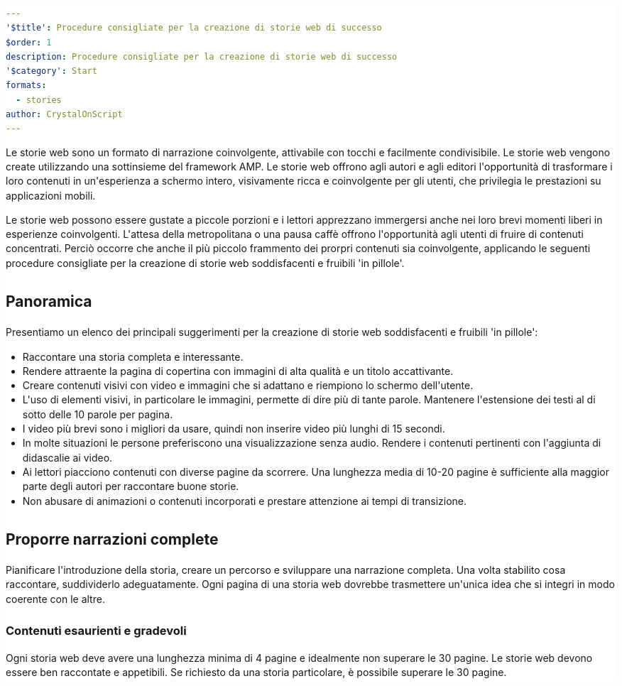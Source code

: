 ```yaml
---
'$title': Procedure consigliate per la creazione di storie web di successo
$order: 1
description: Procedure consigliate per la creazione di storie web di successo
'$category': Start
formats:
  - stories
author: CrystalOnScript
---
```


Le storie web sono un formato di narrazione coinvolgente, attivabile con tocchi e facilmente condivisibile. Le storie web vengono create utilizzando una sottinsieme del framework AMP. Le storie web offrono agli autori e agli editori l'opportunità di trasformare i loro contenuti in un'esperienza a schermo intero, visivamente ricca e coinvolgente per gli utenti, che privilegia le prestazioni su applicazioni mobili.

Le storie web possono essere gustate a piccole porzioni e i lettori apprezzano immergersi anche nei loro brevi momenti liberi in esperienze coinvolgenti. L'attesa della metropolitana o una pausa caffè offrono l'opportunità agli utenti di fruire di contenuti concentrati. Perciò occorre che anche il più piccolo frammento dei prorpri contenuti sia coinvolgente, applicando le seguenti procedure consigliate per la creazione di storie web soddisfacenti e fruibili 'in pillole'.

## Panoramica

Presentiamo un elenco dei principali suggerimenti per la creazione di storie web soddisfacenti e fruibili 'in pillole':

- Raccontare una storia completa e interessante.
- Rendere attraente la pagina di copertina con immagini di alta qualità e un titolo accattivante.
- Creare contenuti visivi con video e immagini che si adattano e riempiono lo schermo dell'utente.
- L'uso di elementi visivi, in particolare le immagini, permette di dire più di tante parole. Mantenere l'estensione dei testi al di sotto delle 10 parole per pagina.
- I video più brevi sono i migliori da usare, quindi non inserire video più lunghi di 15 secondi.
- In molte situazioni le persone preferiscono una visualizzazione senza audio. Rendere i contenuti pertinenti con l'aggiunta di didascalie ai video.
- Ai lettori piacciono contenuti con diverse pagine da scorrere. Una lunghezza media di 10-20 pagine è sufficiente alla maggior parte degli autori per raccontare buone storie.
- Non abusare di animazioni o contenuti incorporati e prestare attenzione ai tempi di transizione.

## Proporre narrazioni complete

Pianificare l'introduzione della storia, creare un percorso e sviluppare una narrazione completa. Una volta stabilito cosa raccontare, suddividerlo adeguatamente. Ogni pagina di una storia web dovrebbe trasmettere un'unica idea che si integri in modo coerente con le altre.

### Contenuti esaurienti e gradevoli

Ogni storia web deve avere una lunghezza minima di 4 pagine e idealmente non superare le 30 pagine. Le storie web devono essere ben raccontate e appetibili. Se richiesto da una storia particolare, è possibile superare le 30 pagine.
